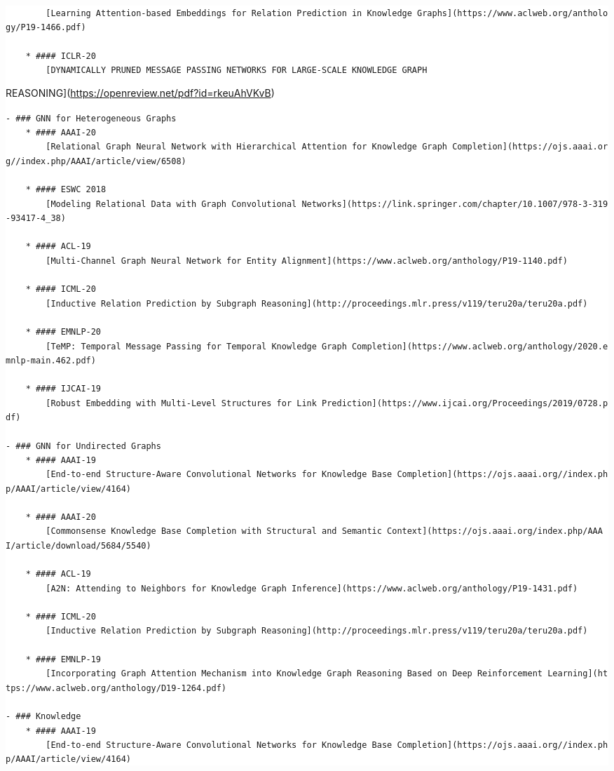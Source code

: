  			[Learning Attention-based Embeddings for Relation Prediction in Knowledge Graphs](https://www.aclweb.org/anthology/P19-1466.pdf) 

 		* #### ICLR-20
			[DYNAMICALLY PRUNED MESSAGE PASSING NETWORKS FOR LARGE-SCALE KNOWLEDGE GRAPH
REASONING](https://openreview.net/pdf?id=rkeuAhVKvB) 

 	- ### GNN for Heterogeneous Graphs
		* #### AAAI-20
			[Relational Graph Neural Network with Hierarchical Attention for Knowledge Graph Completion](https://ojs.aaai.org//index.php/AAAI/article/view/6508) 

 		* #### ESWC 2018
			[Modeling Relational Data with Graph Convolutional Networks](https://link.springer.com/chapter/10.1007/978-3-319-93417-4_38) 

 		* #### ACL-19
			[Multi-Channel Graph Neural Network for Entity Alignment](https://www.aclweb.org/anthology/P19-1140.pdf) 

 		* #### ICML-20
			[Inductive Relation Prediction by Subgraph Reasoning](http://proceedings.mlr.press/v119/teru20a/teru20a.pdf) 

 		* #### EMNLP-20
			[TeMP: Temporal Message Passing for Temporal Knowledge Graph Completion](https://www.aclweb.org/anthology/2020.emnlp-main.462.pdf) 

 		* #### IJCAI-19
			[Robust Embedding with Multi-Level Structures for Link Prediction](https://www.ijcai.org/Proceedings/2019/0728.pdf) 

 	- ### GNN for Undirected Graphs
		* #### AAAI-19
			[End-to-end Structure-Aware Convolutional Networks for Knowledge Base Completion](https://ojs.aaai.org//index.php/AAAI/article/view/4164) 

 		* #### AAAI-20
			[Commonsense Knowledge Base Completion with Structural and Semantic Context](https://ojs.aaai.org/index.php/AAAI/article/download/5684/5540) 

 		* #### ACL-19
			[A2N: Attending to Neighbors for Knowledge Graph Inference](https://www.aclweb.org/anthology/P19-1431.pdf) 

 		* #### ICML-20
			[Inductive Relation Prediction by Subgraph Reasoning](http://proceedings.mlr.press/v119/teru20a/teru20a.pdf) 

 		* #### EMNLP-19
			[Incorporating Graph Attention Mechanism into Knowledge Graph Reasoning Based on Deep Reinforcement Learning](https://www.aclweb.org/anthology/D19-1264.pdf) 

 	- ### Knowledge
		* #### AAAI-19
			[End-to-end Structure-Aware Convolutional Networks for Knowledge Base Completion](https://ojs.aaai.org//index.php/AAAI/article/view/4164) 
